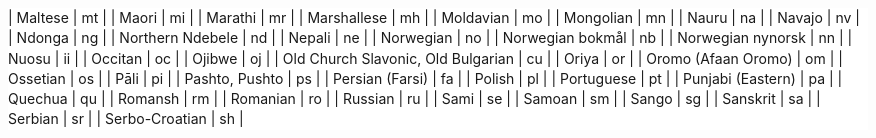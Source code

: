 | Maltese                            | mt       |
| Maori                              | mi       |
| Marathi                            | mr       |
| Marshallese                        | mh       |
| Moldavian                          | mo       |
| Mongolian                          | mn       |
| Nauru                              | na       |
| Navajo                             | nv       |
| Ndonga                             | ng       |
| Northern Ndebele                   | nd       |
| Nepali                             | ne       |
| Norwegian                          | no       |
| Norwegian bokmål                   | nb       |
| Norwegian nynorsk                  | nn       |
| Nuosu                              | ii       |
| Occitan                            | oc       |
| Ojibwe                             | oj       |
| Old Church Slavonic, Old Bulgarian | cu       |
| Oriya                              | or       |
| Oromo (Afaan Oromo)                | om       |
| Ossetian                           | os       |
| Pāli                               | pi       |
| Pashto, Pushto                     | ps       |
| Persian (Farsi)                    | fa       |
| Polish                             | pl       |
| Portuguese                         | pt       |
| Punjabi (Eastern)                  | pa       |
| Quechua                            | qu       |
| Romansh                            | rm       |
| Romanian                           | ro       |
| Russian                            | ru       |
| Sami                               | se       |
| Samoan                             | sm       |
| Sango                              | sg       |
| Sanskrit                           | sa       |
| Serbian                            | sr       |
| Serbo-Croatian                     | sh       |